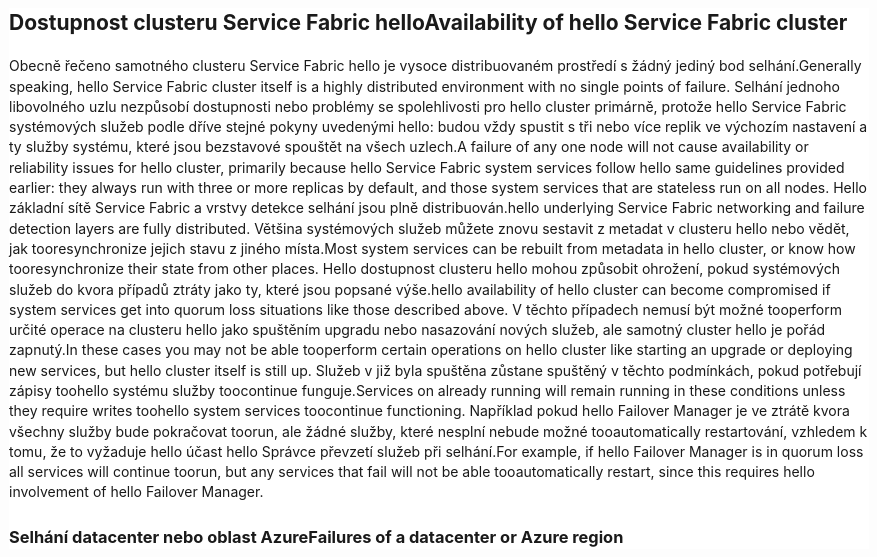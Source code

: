 >

## <a name="availability-of-hello-service-fabric-cluster"></a><span data-ttu-id="d1bdf-270">Dostupnost clusteru Service Fabric hello</span><span class="sxs-lookup"><span data-stu-id="d1bdf-270">Availability of hello Service Fabric cluster</span></span>
<span data-ttu-id="d1bdf-271">Obecně řečeno samotného clusteru Service Fabric hello je vysoce distribuovaném prostředí s žádný jediný bod selhání.</span><span class="sxs-lookup"><span data-stu-id="d1bdf-271">Generally speaking, hello Service Fabric cluster itself is a highly distributed environment with no single points of failure.</span></span> <span data-ttu-id="d1bdf-272">Selhání jednoho libovolného uzlu nezpůsobí dostupnosti nebo problémy se spolehlivosti pro hello cluster primárně, protože hello Service Fabric systémových služeb podle dříve stejné pokyny uvedenými hello: budou vždy spustit s tři nebo více replik ve výchozím nastavení a ty služby systému, které jsou bezstavové spouštět na všech uzlech.</span><span class="sxs-lookup"><span data-stu-id="d1bdf-272">A failure of any one node will not cause availability or reliability issues for hello cluster, primarily because hello Service Fabric system services follow hello same guidelines provided earlier: they always run with three or more replicas by default, and those system services that are stateless run on all nodes.</span></span> <span data-ttu-id="d1bdf-273">Hello základní sítě Service Fabric a vrstvy detekce selhání jsou plně distribuován.</span><span class="sxs-lookup"><span data-stu-id="d1bdf-273">hello underlying Service Fabric networking and failure detection layers are fully distributed.</span></span> <span data-ttu-id="d1bdf-274">Většina systémových služeb můžete znovu sestavit z metadat v clusteru hello nebo vědět, jak tooresynchronize jejich stavu z jiného místa.</span><span class="sxs-lookup"><span data-stu-id="d1bdf-274">Most system services can be rebuilt from metadata in hello cluster, or know how tooresynchronize their state from other places.</span></span> <span data-ttu-id="d1bdf-275">Hello dostupnost clusteru hello mohou způsobit ohrožení, pokud systémových služeb do kvora případů ztráty jako ty, které jsou popsané výše.</span><span class="sxs-lookup"><span data-stu-id="d1bdf-275">hello availability of hello cluster can become compromised if system services get into quorum loss situations like those described above.</span></span> <span data-ttu-id="d1bdf-276">V těchto případech nemusí být možné tooperform určité operace na clusteru hello jako spuštěním upgradu nebo nasazování nových služeb, ale samotný cluster hello je pořád zapnutý.</span><span class="sxs-lookup"><span data-stu-id="d1bdf-276">In these cases you may not be able tooperform certain operations on hello cluster like starting an upgrade or deploying new services, but hello cluster itself is still up.</span></span> <span data-ttu-id="d1bdf-277">Služeb v již byla spuštěna zůstane spuštěný v těchto podmínkách, pokud potřebují zápisy toohello systému služby toocontinue funguje.</span><span class="sxs-lookup"><span data-stu-id="d1bdf-277">Services on already running will remain running in these conditions unless they require writes toohello system services toocontinue functioning.</span></span> <span data-ttu-id="d1bdf-278">Například pokud hello Failover Manager je ve ztrátě kvora všechny služby bude pokračovat toorun, ale žádné služby, které nesplní nebude možné tooautomatically restartování, vzhledem k tomu, že to vyžaduje hello účast hello Správce převzetí služeb při selhání.</span><span class="sxs-lookup"><span data-stu-id="d1bdf-278">For example, if hello Failover Manager is in quorum loss all services will continue toorun, but any services that fail will not be able tooautomatically restart, since this requires hello involvement of hello Failover Manager.</span></span> 

### <a name="failures-of-a-datacenter-or-azure-region"></a><span data-ttu-id="d1bdf-279">Selhání datacenter nebo oblast Azure</span><span class="sxs-lookup"><span data-stu-id="d1bdf-279">Failures of a datacenter or Azure region</span></span>